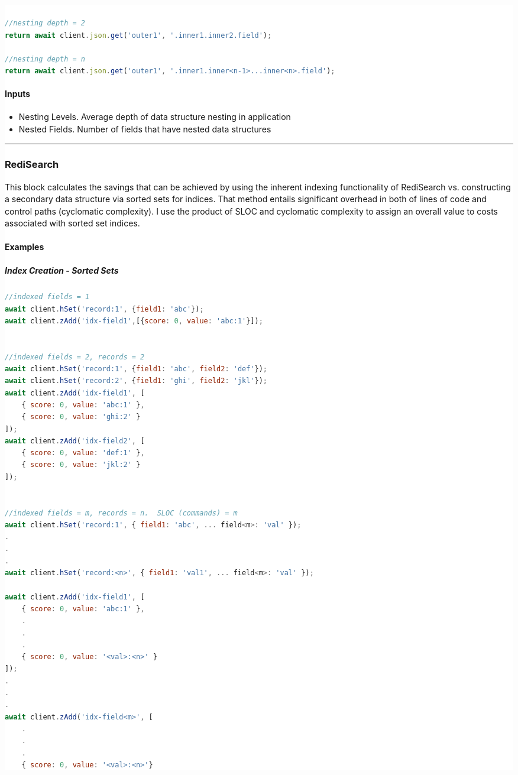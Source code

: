 ```javascript

//nesting depth = 2
return await client.json.get('outer1', '.inner1.inner2.field');

//nesting depth = n
return await client.json.get('outer1', '.inner1.inner<n-1>...inner<n>.field');
```
#### Inputs
- Nesting Levels.  Average depth of data structure nesting in application
- Nested Fields.  Number of fields that have nested data structures
___
### RediSearch
This block calculates the savings that can be achieved by using the inherent indexing functionality of RediSearch vs.
constructing a secondary data structure via sorted sets for indices.  That method entails significant overhead in both of lines of code and control paths (cyclomatic complexity).  I use the product of SLOC and cyclomatic complexity to assign an overall value to costs associated with sorted set indices.
#### Examples
##### Index Creation - Sorted Sets
```javascript
//indexed fields = 1
await client.hSet('record:1', {field1: 'abc'});
await client.zAdd('idx-field1',[{score: 0, value: 'abc:1'}]);


//indexed fields = 2, records = 2
await client.hSet('record:1', {field1: 'abc', field2: 'def'});
await client.hSet('record:2', {field1: 'ghi', field2: 'jkl'});
await client.zAdd('idx-field1', [
    { score: 0, value: 'abc:1' },
    { score: 0, value: 'ghi:2' }
]);
await client.zAdd('idx-field2', [
    { score: 0, value: 'def:1' },
    { score: 0, value: 'jkl:2' }
]);


//indexed fields = m, records = n.  SLOC (commands) = m
await client.hSet('record:1', { field1: 'abc', ... field<m>: 'val' });
.
.
.
await client.hSet('record:<n>', { field1: 'val1', ... field<m>: 'val' });

await client.zAdd('idx-field1', [
    { score: 0, value: 'abc:1' },
    .
    .
    .
    { score: 0, value: '<val>:<n>' }
]);
.
.
.
await client.zAdd('idx-field<m>', [
    .
    .
    .
    { score: 0, value: '<val>:<n>'}
```